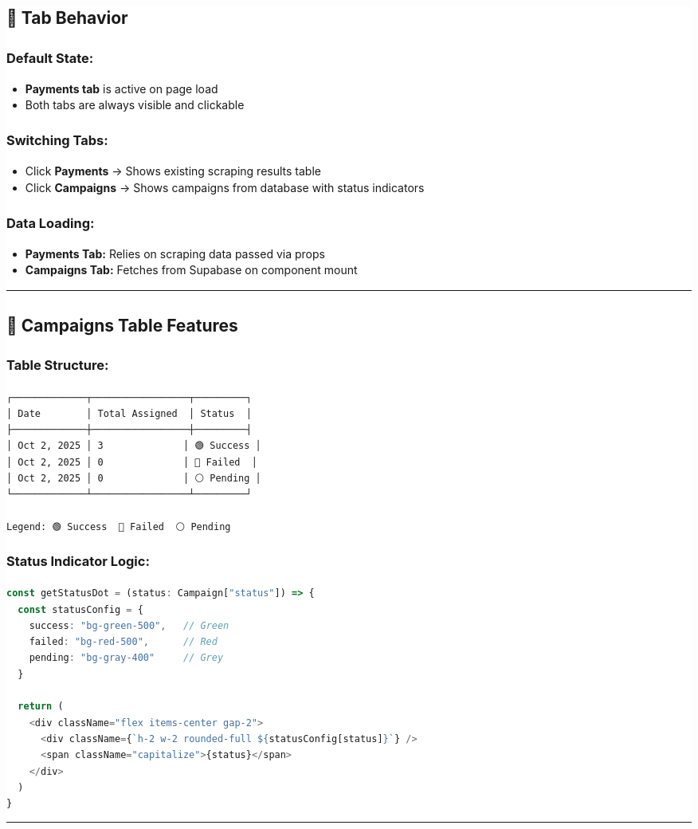 
## 🎯 Tab Behavior

### Default State:
- **Payments tab** is active on page load
- Both tabs are always visible and clickable

### Switching Tabs:
- Click **Payments** → Shows existing scraping results table
- Click **Campaigns** → Shows campaigns from database with status indicators

### Data Loading:
- **Payments Tab:** Relies on scraping data passed via props
- **Campaigns Tab:** Fetches from Supabase on component mount

---

## 🎨 Campaigns Table Features

### Table Structure:
```
┌─────────────┬─────────────────┬─────────┐
│ Date        │ Total Assigned  │ Status  │
├─────────────┼─────────────────┼─────────┤
│ Oct 2, 2025 │ 3              │ 🟢 Success │
│ Oct 2, 2025 │ 0              │ 🔴 Failed  │
│ Oct 2, 2025 │ 0              │ ⚪ Pending │
└─────────────┴─────────────────┴─────────┘

Legend: 🟢 Success  🔴 Failed  ⚪ Pending
```

### Status Indicator Logic:
```typescript
const getStatusDot = (status: Campaign["status"]) => {
  const statusConfig = {
    success: "bg-green-500",   // Green
    failed: "bg-red-500",      // Red
    pending: "bg-gray-400"     // Grey
  }
  
  return (
    <div className="flex items-center gap-2">
      <div className={`h-2 w-2 rounded-full ${statusConfig[status]}`} />
      <span className="capitalize">{status}</span>
    </div>
  )
}
```

---
